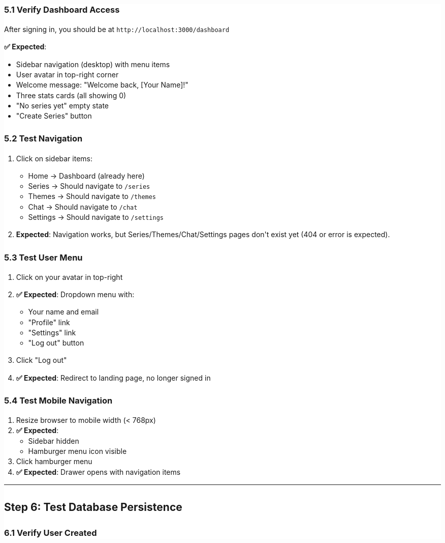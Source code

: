 ### 5.1 Verify Dashboard Access

After signing in, you should be at `http://localhost:3000/dashboard`

**✅ Expected**:

- Sidebar navigation (desktop) with menu items
- User avatar in top-right corner
- Welcome message: "Welcome back, [Your Name]!"
- Three stats cards (all showing 0)
- "No series yet" empty state
- "Create Series" button

### 5.2 Test Navigation

1. Click on sidebar items:

   - Home → Dashboard (already here)
   - Series → Should navigate to `/series`
   - Themes → Should navigate to `/themes`
   - Chat → Should navigate to `/chat`
   - Settings → Should navigate to `/settings`

2. **Expected**: Navigation works, but Series/Themes/Chat/Settings pages don't exist yet (404 or error is expected).

### 5.3 Test User Menu

1. Click on your avatar in top-right
2. **✅ Expected**: Dropdown menu with:

   - Your name and email
   - "Profile" link
   - "Settings" link
   - "Log out" button

3. Click "Log out"
4. **✅ Expected**: Redirect to landing page, no longer signed in

### 5.4 Test Mobile Navigation

1. Resize browser to mobile width (< 768px)
2. **✅ Expected**:
   - Sidebar hidden
   - Hamburger menu icon visible
3. Click hamburger menu
4. **✅ Expected**: Drawer opens with navigation items

---

## Step 6: Test Database Persistence

### 6.1 Verify User Created
